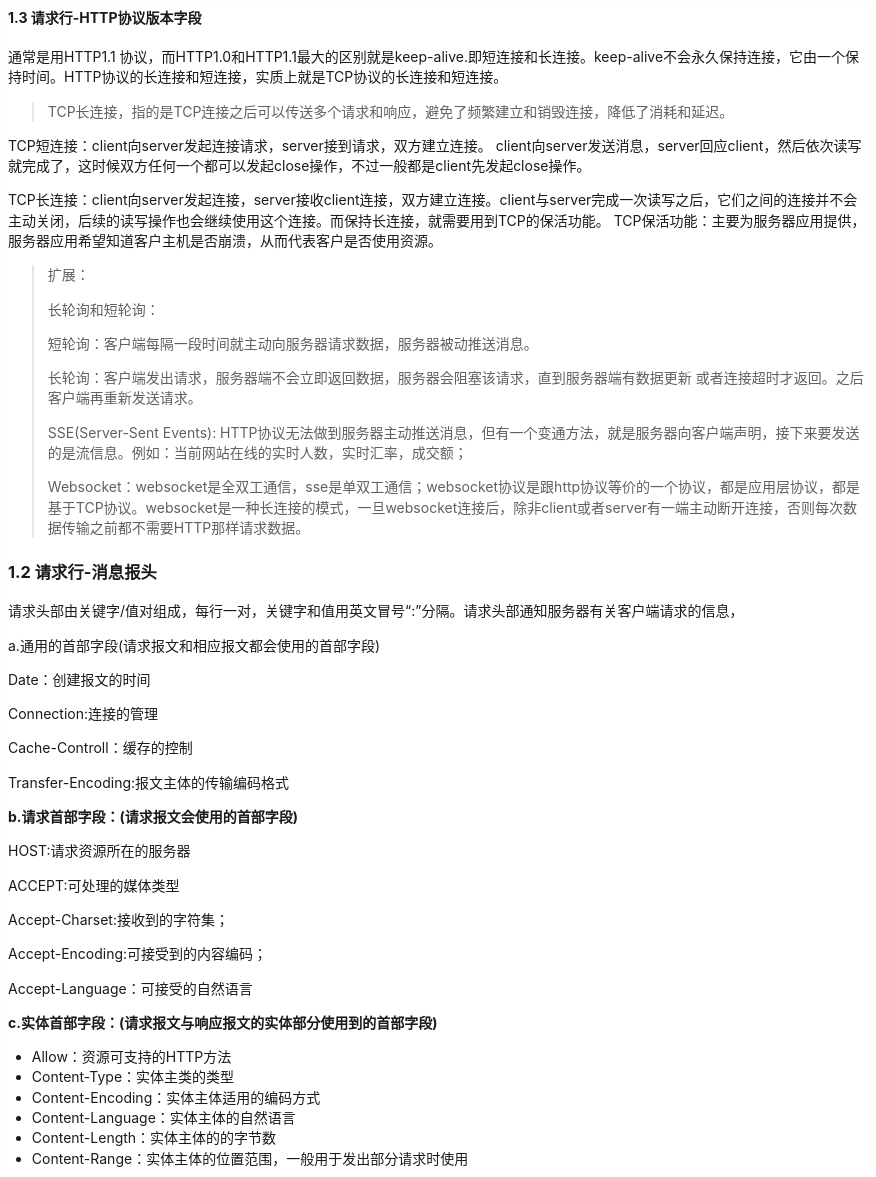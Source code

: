 

#### 1.3 请求行-HTTP协议版本字段

通常是用HTTP1.1 协议，而HTTP1.0和HTTP1.1最大的区别就是keep-alive.即短连接和长连接。keep-alive不会永久保持连接，它由一个保持时间。HTTP协议的长连接和短连接，实质上就是TCP协议的长连接和短连接。

> TCP长连接，指的是TCP连接之后可以传送多个请求和响应，避免了频繁建立和销毁连接，降低了消耗和延迟。

TCP短连接：client向server发起连接请求，server接到请求，双方建立连接。 client向server发送消息，server回应client，然后依次读写就完成了，这时候双方任何一个都可以发起close操作，不过一般都是client先发起close操作。

TCP长连接：client向server发起连接，server接收client连接，双方建立连接。client与server完成一次读写之后，它们之间的连接并不会主动关闭，后续的读写操作也会继续使用这个连接。而保持长连接，就需要用到TCP的保活功能。 TCP保活功能：主要为服务器应用提供，服务器应用希望知道客户主机是否崩溃，从而代表客户是否使用资源。

> 扩展：
>
> 长轮询和短轮询：
>
> 短轮询：客户端每隔一段时间就主动向服务器请求数据，服务器被动推送消息。
>
> 长轮询：客户端发出请求，服务器端不会立即返回数据，服务器会阻塞该请求，直到服务器端有数据更新 或者连接超时才返回。之后客户端再重新发送请求。
>
> SSE(Server-Sent Events): HTTP协议无法做到服务器主动推送消息，但有一个变通方法，就是服务器向客户端声明，接下来要发送的是流信息。例如：当前网站在线的实时人数，实时汇率，成交额；
>
> Websocket：websocket是全双工通信，sse是单双工通信；websocket协议是跟http协议等价的一个协议，都是应用层协议，都是基于TCP协议。websocket是一种长连接的模式，一旦websocket连接后，除非client或者server有一端主动断开连接，否则每次数据传输之前都不需要HTTP那样请求数据。



### 1.2 请求行-消息报头

请求头部由关键字/值对组成，每行一对，关键字和值用英文冒号“:”分隔。请求头部通知服务器有关客户端请求的信息，

a.通用的首部字段(请求报文和相应报文都会使用的首部字段)

Date：创建报文的时间

Connection:连接的管理

Cache-Controll：缓存的控制

Transfer-Encoding:报文主体的传输编码格式

**b.请求首部字段：(请求报文会使用的首部字段)**

HOST:请求资源所在的服务器

ACCEPT:可处理的媒体类型

Accept-Charset:接收到的字符集；

Accept-Encoding:可接受到的内容编码；

Accept-Language：可接受的自然语言

**c.实体首部字段：(请求报文与响应报文的实体部分使用到的首部字段)**

- Allow：资源可支持的HTTP方法
- Content-Type：实体主类的类型
- Content-Encoding：实体主体适用的编码方式
- Content-Language：实体主体的自然语言
- Content-Length：实体主体的的字节数
- Content-Range：实体主体的位置范围，一般用于发出部分请求时使用
